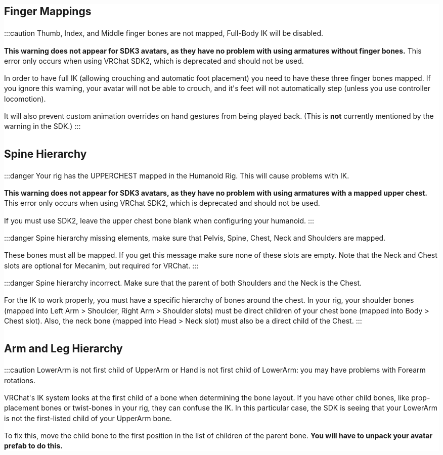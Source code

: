 ## Finger Mappings

:::caution Thumb, Index, and Middle finger bones are not mapped, Full-Body IK will be disabled.

**This warning does not appear for SDK3 avatars, as they have no problem with using armatures without finger bones.** This error only occurs when using VRChat SDK2, which is deprecated and should not be used.

In order to have full IK (allowing crouching and automatic foot placement) you need to have these three finger bones mapped. If you ignore this warning, your avatar will not be able to crouch, and it's feet will not automatically step (unless you use controller locomotion).

It will also prevent custom animation overrides on hand gestures from being played back. (This is **not** currently mentioned by the warning in the SDK.)
:::

## Spine Hierarchy

:::danger Your rig has the UPPERCHEST mapped in the Humanoid Rig. This will cause problems with IK.

**This warning does not appear for SDK3 avatars, as they have no problem with using armatures with a mapped upper chest.** This error only occurs when using VRChat SDK2, which is deprecated and should not be used.

If you must use SDK2, leave the upper chest bone blank when configuring your humanoid.
:::

:::danger Spine hierarchy missing elements, make sure that Pelvis, Spine, Chest, Neck and Shoulders are mapped.

These bones must all be mapped. If you get this message make sure none of these slots are empty. Note that the Neck and Chest slots are optional for Mecanim, but required for VRChat.
:::

:::danger Spine hierarchy incorrect. Make sure that the parent of both Shoulders and the Neck is the Chest.

For the IK to work properly, you must have a specific hierarchy of bones around the chest. In your rig, your shoulder bones (mapped into Left Arm > Shoulder, Right Arm > Shoulder slots) must be direct children of your chest bone (mapped into Body > Chest slot). Also, the neck bone (mapped into Head > Neck slot) must also be a direct child of the Chest.
:::

## Arm and Leg Hierarchy

:::caution LowerArm is not first child of UpperArm or Hand is not first child of LowerArm: you may have problems with Forearm rotations.

VRChat's IK system looks at the first child of a bone when determining the bone layout. If you have other child bones, like prop-placement bones or twist-bones in your rig, they can confuse the IK. In this particular case, the SDK is seeing that your LowerArm is not the first-listed child of your UpperArm bone.

To fix this, move the child bone to the first position in the list of children of the parent bone. **You will have to unpack your avatar prefab to do this.** 
